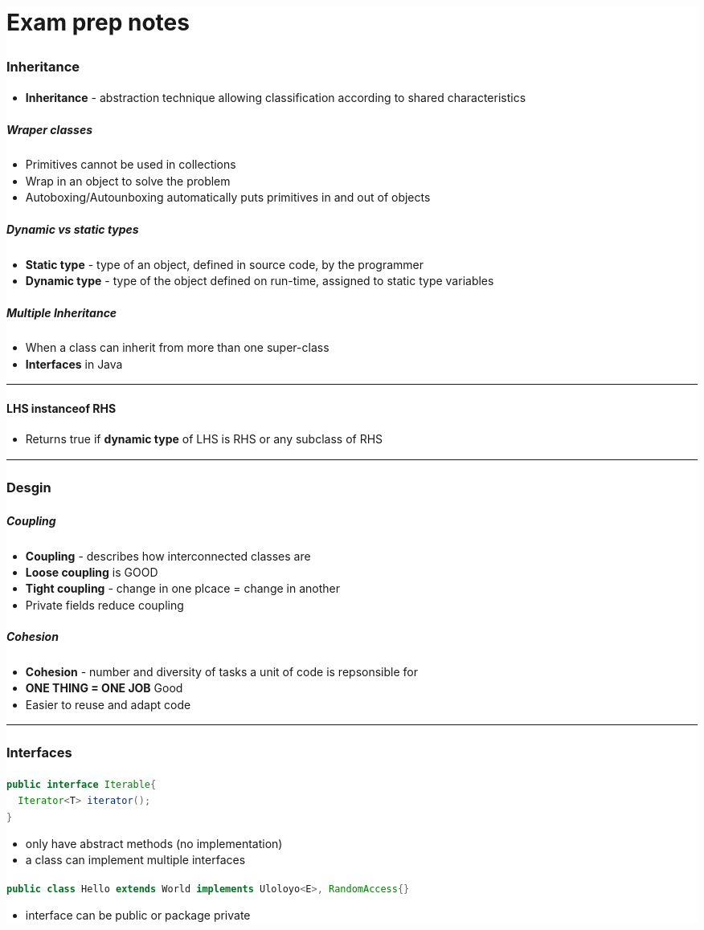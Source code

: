 # Exam prep notes

### Inheritance
- **Inheritance** - abstraction technique allowing classification according to shared characteristics

##### Wraper classes
- Primitives cannot be used in collections
- Wrap in an object to solve the problem
- Autoboxing/Autounboxing automatically puts primitives in and out of objects

##### Dynamic vs static types
- **Static type** - type of an object, defined in source code, by the programmer
- **Dynamic type** - type of the object defined on run-time, assigned to static type variables

##### Multiple Inheritance
- When a class can inherit from more than one super-class
- **Interfaces** in Java
---
#### LHS instanceof RHS
- Returns true if **dynamic type** of LHS is RHS or any subclass of RHS

---
### Desgin

##### Coupling
- **Coupling** - describes how interconnected classes are
- **Loose coupling** is GOOD
- **Tight coupling** - change in one plcace = change in another
- Private fields reduce coupling

##### Cohesion
- **Cohesion** - number and diversity of tasks a unit of code is repsonsible for
- **ONE THING = ONE JOB** Good
- Easier to reuse and adapt code

---
### Interfaces
```java
public interface Iterable{
  Iterator<T> iterator();
}
```
- only have abstract methods (no implementation)
- a class can implement multiple interfaces

```java
public class Hello extends World implements Uloloyo<E>, RandomAccess{}
```
- interface can be public or package private
